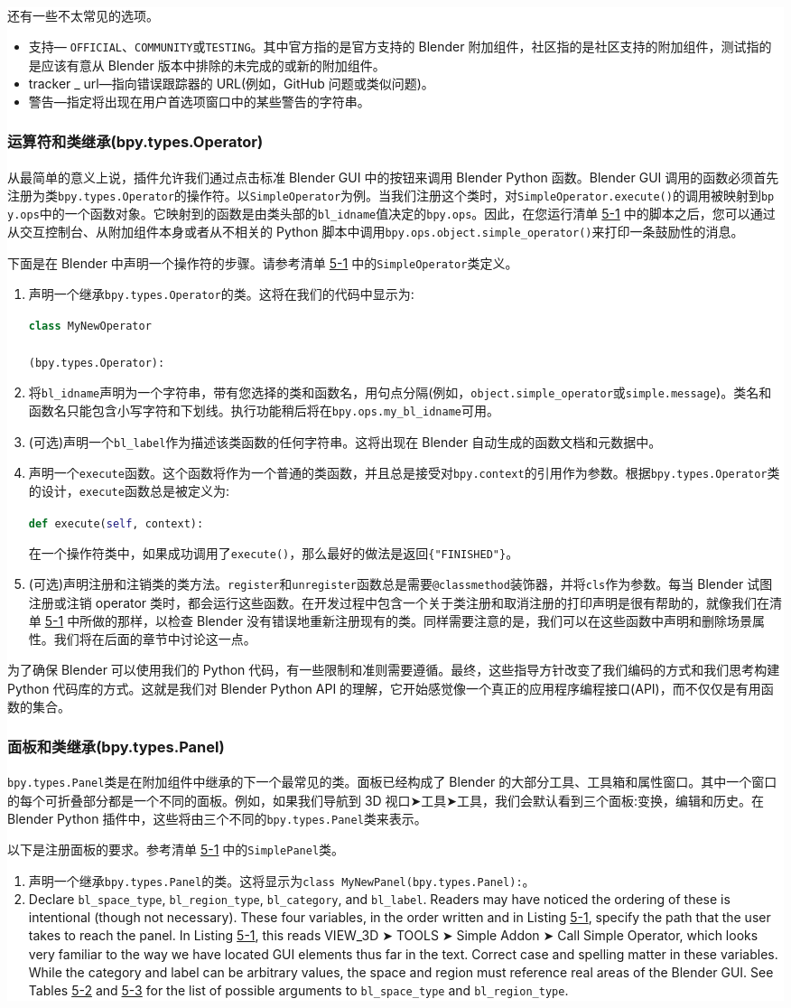 还有一些不太常见的选项。

*   支持— `OFFICIAL`、`COMMUNITY`或`TESTING`。其中官方指的是官方支持的 Blender 附加组件，社区指的是社区支持的附加组件，测试指的是应该有意从 Blender 版本中排除的未完成的或新的附加组件。
*   tracker _ url—指向错误跟踪器的 URL(例如，GitHub 问题或类似问题)。
*   警告—指定将出现在用户首选项窗口中的某些警告的字符串。

### 运算符和类继承(bpy.types.Operator)

从最简单的意义上说，插件允许我们通过点击标准 Blender GUI 中的按钮来调用 Blender Python 函数。Blender GUI 调用的函数必须首先注册为类`bpy.types.Operator`的操作符。以`SimpleOperator`为例。当我们注册这个类时，对`SimpleOperator.execute()`的调用被映射到`bpy.ops`中的一个函数对象。它映射到的函数是由类头部的`bl_idname`值决定的`bpy.ops`。因此，在您运行清单 [5-1](#Par3) 中的脚本之后，您可以通过从交互控制台、从附加组件本身或者从不相关的 Python 脚本中调用`bpy.ops.object.simple_operator()`来打印一条鼓励性的消息。

下面是在 Blender 中声明一个操作符的步骤。请参考清单 [5-1](#Par3) 中的`SimpleOperator`类定义。

1.  声明一个继承`bpy.types.Operator`的类。这将在我们的代码中显示为:

    ```py
    class MyNewOperator

    (bpy.types.Operator):

    ```

2.  将`bl_idname`声明为一个字符串，带有您选择的类和函数名，用句点分隔(例如，`object.simple_operator`或`simple.message`)。类名和函数名只能包含小写字符和下划线。执行功能稍后将在`bpy.ops.my_bl_idname`可用。
3.  (可选)声明一个`bl_label`作为描述该类函数的任何字符串。这将出现在 Blender 自动生成的函数文档和元数据中。
4.  声明一个`execute`函数。这个函数将作为一个普通的类函数，并且总是接受对`bpy.context`的引用作为参数。根据`bpy.types.Operator`类的设计，`execute`函数总是被定义为:

    ```py
    def execute(self, context):

    ```

    在一个操作符类中，如果成功调用了`execute()`，那么最好的做法是返回`{"FINISHED"}`。
5.  (可选)声明注册和注销类的类方法。`register`和`unregister`函数总是需要`@classmethod`装饰器，并将`cls`作为参数。每当 Blender 试图注册或注销 operator 类时，都会运行这些函数。在开发过程中包含一个关于类注册和取消注册的打印声明是很有帮助的，就像我们在清单 [5-1](#Par3) 中所做的那样，以检查 Blender 没有错误地重新注册现有的类。同样需要注意的是，我们可以在这些函数中声明和删除场景属性。我们将在后面的章节中讨论这一点。

为了确保 Blender 可以使用我们的 Python 代码，有一些限制和准则需要遵循。最终，这些指导方针改变了我们编码的方式和我们思考构建 Python 代码库的方式。这就是我们对 Blender Python API 的理解，它开始感觉像一个真正的应用程序编程接口(API)，而不仅仅是有用函数的集合。

### 面板和类继承(bpy.types.Panel)

`bpy.types.Panel`类是在附加组件中继承的下一个最常见的类。面板已经构成了 Blender 的大部分工具、工具箱和属性窗口。其中一个窗口的每个可折叠部分都是一个不同的面板。例如，如果我们导航到 3D 视口➤工具➤工具，我们会默认看到三个面板:变换，编辑和历史。在 Blender Python 插件中，这些将由三个不同的`bpy.types.Panel`类来表示。

以下是注册面板的要求。参考清单 [5-1](#Par3) 中的`SimplePanel`类。

1.  声明一个继承`bpy.types.Panel`的类。这将显示为`class MyNewPanel(bpy.types.Panel):`。
2.  Declare `bl_space_type`, `bl_region_type`, `bl_category`, and `bl_label`. Readers may have noticed the ordering of these is intentional (though not necessary). These four variables, in the order written and in Listing [5-1](#Par3), specify the path that the user takes to reach the panel. In Listing [5-1](#Par3), this reads VIEW_3D ➤ TOOLS ➤ Simple Addon ➤ Call Simple Operator, which looks very familiar to the way we have located GUI elements thus far in the text. Correct case and spelling matter in these variables. While the category and label can be arbitrary values, the space and region must reference real areas of the Blender GUI. See Tables [5-2](#Tab2) and [5-3](#Tab3) for the list of possible arguments to `bl_space_type` and `bl_region_type`.
